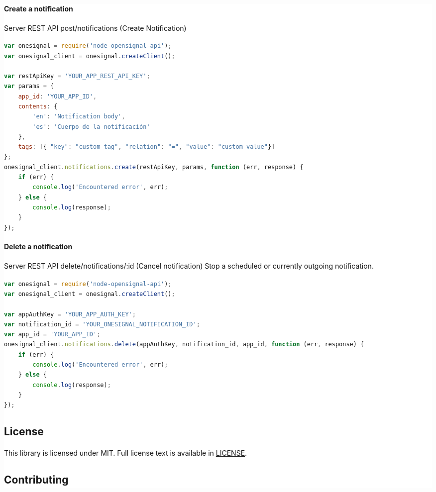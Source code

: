 #### Create a notification
Server REST API post/notifications (Create Notification)

``` js
var onesignal = require('node-opensignal-api');
var onesignal_client = onesignal.createClient();

var restApiKey = 'YOUR_APP_REST_API_KEY';
var params = {
	app_id: 'YOUR_APP_ID',
	contents: {
		'en': 'Notification body',
		'es': 'Cuerpo de la notificación'
	},
	tags: [{ "key": "custom_tag", "relation": "=", "value": "custom_value"}]
};
onesignal_client.notifications.create(restApiKey, params, function (err, response) {
	if (err) {
    	console.log('Encountered error', err);
  	} else {
    	console.log(response);
  	}
});
```

#### Delete a notification
Server REST API delete/notifications/:id (Cancel notification)
Stop a scheduled or currently outgoing notification.

``` js
var onesignal = require('node-opensignal-api');
var onesignal_client = onesignal.createClient();

var appAuthKey = 'YOUR_APP_AUTH_KEY';
var notification_id = 'YOUR_ONESIGNAL_NOTIFICATION_ID';
var app_id = 'YOUR_APP_ID';
onesignal_client.notifications.delete(appAuthKey, notification_id, app_id, function (err, response) {
	if (err) {
    	console.log('Encountered error', err);
  	} else {
    	console.log(response);
  	}
});
```

## License

This library is licensed under MIT. Full license text is available in [LICENSE][license].

## Contributing


[onesignal-api-doc]: https://documentation.onesignal.com/docs/server-api-overview
[bugs]: https://github.com/SeVeNDuS/node-onesignal-api/issues
[node]: http://nodejs.org/
[contributing]: https://github.com/SeVeNDuS/node-onesignal-api/tree/master/CONTRIBUTING.md
[license]: https://github.com/SeVeNDuS/node-onesignal-api/tree/master/LICENSE
[request]: https://github.com/mikeal/request